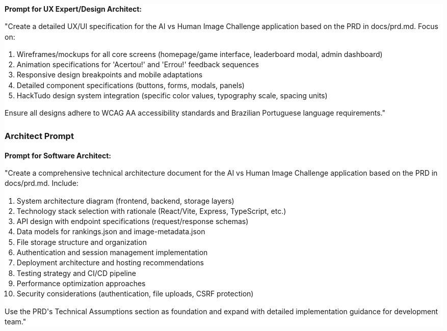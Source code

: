 **Prompt for UX Expert/Design Architect:**

"Create a detailed UX/UI specification for the AI vs Human Image Challenge application based on the PRD in docs/prd.md. Focus on:
1. Wireframes/mockups for all core screens (homepage/game interface, leaderboard modal, admin dashboard)
2. Animation specifications for 'Acertou!' and 'Errou!' feedback sequences
3. Responsive design breakpoints and mobile adaptations
4. Detailed component specifications (buttons, forms, modals, panels)
5. HackTudo design system integration (specific color values, typography scale, spacing units)

Ensure all designs adhere to WCAG AA accessibility standards and Brazilian Portuguese language requirements."

### Architect Prompt

**Prompt for Software Architect:**

"Create a comprehensive technical architecture document for the AI vs Human Image Challenge application based on the PRD in docs/prd.md. Include:
1. System architecture diagram (frontend, backend, storage layers)
2. Technology stack selection with rationale (React/Vite, Express, TypeScript, etc.)
3. API design with endpoint specifications (request/response schemas)
4. Data models for rankings.json and image-metadata.json
5. File storage structure and organization
6. Authentication and session management implementation
7. Deployment architecture and hosting recommendations
8. Testing strategy and CI/CD pipeline
9. Performance optimization approaches
10. Security considerations (authentication, file uploads, CSRF protection)

Use the PRD's Technical Assumptions section as foundation and expand with detailed implementation guidance for development team."
